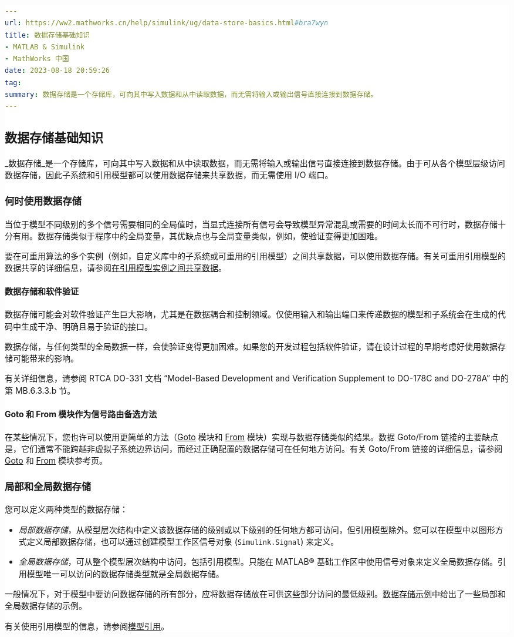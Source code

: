 ```yaml
---
url: https://ww2.mathworks.cn/help/simulink/ug/data-store-basics.html#bra7wyn
title: 数据存储基础知识
- MATLAB & Simulink
- MathWorks 中国
date: 2023-08-18 20:59:26
tag: 
summary: 数据存储是一个存储库，可向其中写入数据和从中读取数据，而无需将输入或输出信号直接连接到数据存储。
---
```

## 数据存储基础知识

_数据存储_是一个存储库，可向其中写入数据和从中读取数据，而无需将输入或输出信号直接连接到数据存储。由于可从各个模型层级访问数据存储，因此子系统和引用模型都可以使用数据存储来共享数据，而无需使用 I/O 端口。

### 何时使用数据存储

当位于模型不同级别的多个信号需要相同的全局值时，当显式连接所有信号会导致模型异常混乱或需要的时间太长而不可行时，数据存储十分有用。数据存储类似于程序中的全局变量，其优缺点也与全局变量类似，例如，使验证变得更加困难。

要在可重用算法的多个实例（例如，自定义库中的子系统或可重用的引用模型）之间共享数据，可以使用数据存储。有关可重用引用模型的数据共享的详细信息，请参阅[在引用模型实例之间共享数据](https://ww2.mathworks.cn/help/simulink/ug/define-referenced-model-inputs-and-outputs-1.html#mw_cf67482d-bf21-4aec-8eda-e8d60bd5d580)。

#### 数据存储和软件验证

数据存储可能会对软件验证产生巨大影响，尤其是在数据耦合和控制领域。仅使用输入和输出端口来传递数据的模型和子系统会在生成的代码中生成干净、明确且易于验证的接口。

数据存储，与任何类型的全局数据一样，会使验证变得更加困难。如果您的开发过程包括软件验证，请在设计过程的早期考虑好使用数据存储可能带来的影响。

有关详细信息，请参阅 RTCA DO-331 文档 “Model-Based Development and Verification Supplement to DO-178C and DO-278A” 中的第 MB.6.3.3.b 节。

#### Goto 和 From 模块作为信号路由备选方法

在某些情况下，您也许可以使用更简单的方法（[Goto](https://ww2.mathworks.cn/help/simulink/slref/goto.html) 模块和 [From](https://ww2.mathworks.cn/help/simulink/slref/from.html) 模块）实现与数据存储类似的结果。数据 Goto/From 链接的主要缺点是，它们通常不能跨越非虚拟子系统边界访问，而经过正确配置的数据存储可在任何地方访问。有关 Goto/From 链接的详细信息，请参阅 [Goto](https://ww2.mathworks.cn/help/simulink/slref/goto.html) 和 [From](https://ww2.mathworks.cn/help/simulink/slref/from.html) 模块参考页。

### 局部和全局数据存储

您可以定义两种类型的数据存储：

*   _局部数据存储_，从模型层次结构中定义该数据存储的级别或以下级别的任何地方都可访问，但引用模型除外。您可以在模型中以图形方式定义局部数据存储，也可以通过创建模型工作区信号对象 (`Simulink.Signal`) 来定义。
    
*   _全局数据存储_，可从整个模型层次结构中访问，包括引用模型。只能在 MATLAB® 基础工作区中使用信号对象来定义全局数据存储。引用模型唯一可以访问的数据存储类型就是全局数据存储。
    

一般情况下，对于模型中要访问数据存储的所有部分，应将数据存储放在可供这些部分访问的最低级别。[数据存储示例](https://ww2.mathworks.cn/help/simulink/ug/model-global-data-using-data-stores.html#bsvy0vx-1)中给出了一些局部和全局数据存储的示例。

有关使用引用模型的信息，请参阅[模型引用](https://ww2.mathworks.cn/help/simulink/model-reference.html)。
